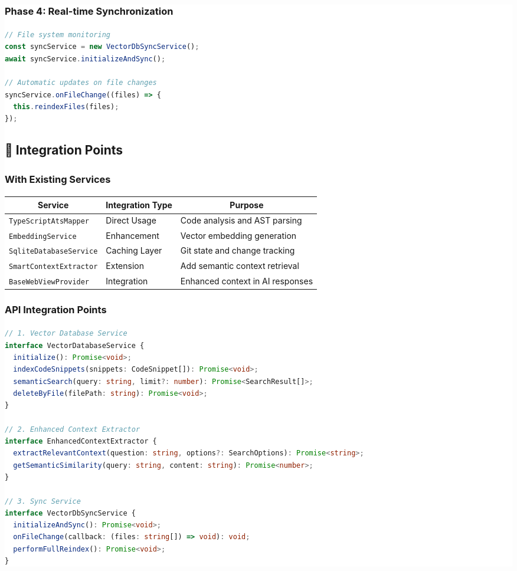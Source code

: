 ### Phase 4: Real-time Synchronization

```typescript
// File system monitoring
const syncService = new VectorDbSyncService();
await syncService.initializeAndSync();

// Automatic updates on file changes
syncService.onFileChange((files) => {
  this.reindexFiles(files);
});
```

## 🔗 Integration Points

### With Existing Services

| Service                 | Integration Type | Purpose                          |
| ----------------------- | ---------------- | -------------------------------- |
| `TypeScriptAtsMapper`   | Direct Usage     | Code analysis and AST parsing    |
| `EmbeddingService`      | Enhancement      | Vector embedding generation      |
| `SqliteDatabaseService` | Caching Layer    | Git state and change tracking    |
| `SmartContextExtractor` | Extension        | Add semantic context retrieval   |
| `BaseWebViewProvider`   | Integration      | Enhanced context in AI responses |

### API Integration Points

```typescript
// 1. Vector Database Service
interface VectorDatabaseService {
  initialize(): Promise<void>;
  indexCodeSnippets(snippets: CodeSnippet[]): Promise<void>;
  semanticSearch(query: string, limit?: number): Promise<SearchResult[]>;
  deleteByFile(filePath: string): Promise<void>;
}

// 2. Enhanced Context Extractor
interface EnhancedContextExtractor {
  extractRelevantContext(question: string, options?: SearchOptions): Promise<string>;
  getSemanticSimilarity(query: string, content: string): Promise<number>;
}

// 3. Sync Service
interface VectorDbSyncService {
  initializeAndSync(): Promise<void>;
  onFileChange(callback: (files: string[]) => void): void;
  performFullReindex(): Promise<void>;
}
```
